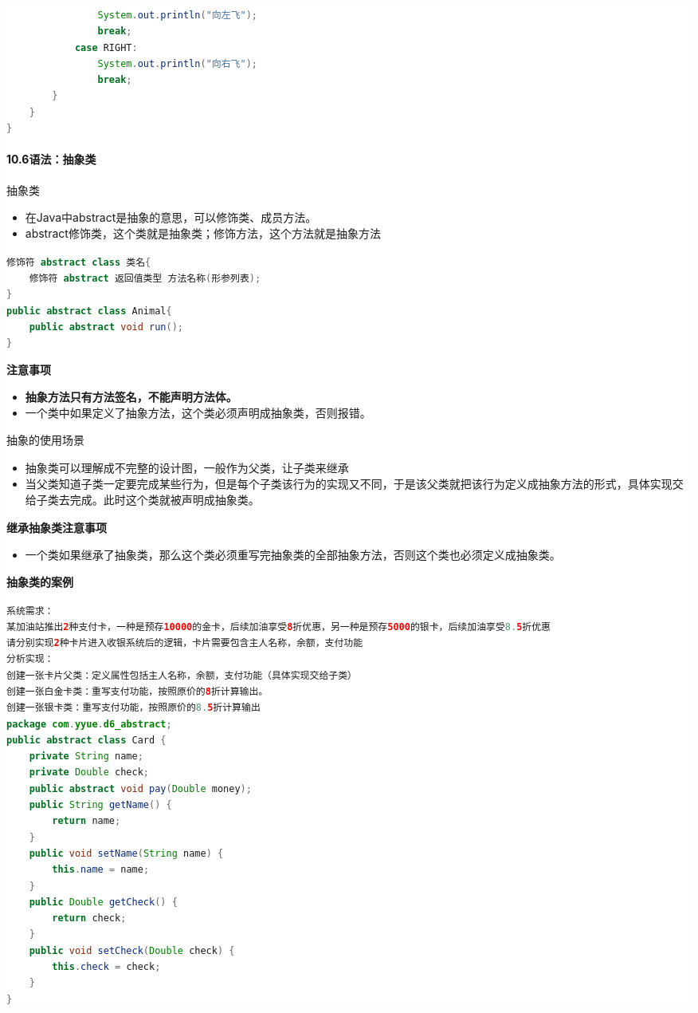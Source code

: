 ```java
                System.out.println("向左飞");
                break;
            case RIGHT:
                System.out.println("向右飞");
                break;
        }
    }
}

```

#### 10.6语法：抽象类

抽象类

- 在Java中abstract是抽象的意思，可以修饰类、成员方法。
- abstract修饰类，这个类就是抽象类；修饰方法，这个方法就是抽象方法

```java
修饰符 abstract class 类名{
    修饰符 abstract 返回值类型 方法名称(形参列表);
}
public abstract class Animal{
    public abstract void run();
}
```

**注意事项**

- **抽象方法只有方法签名，不能声明方法体。**
- 一个类中如果定义了抽象方法，这个类必须声明成抽象类，否则报错。

抽象的使用场景

- 抽象类可以理解成不完整的设计图，一般作为父类，让子类来继承
- 当父类知道子类一定要完成某些行为，但是每个子类该行为的实现又不同，于是该父类就把该行为定义成抽象方法的形式，具体实现交给子类去完成。此时这个类就被声明成抽象类。

**继承抽象类注意事项**

- 一个类如果继承了抽象类，那么这个类必须重写完抽象类的全部抽象方法，否则这个类也必须定义成抽象类。

**抽象类的案例**

```java
系统需求：
某加油站推出2种支付卡，一种是预存10000的金卡，后续加油享受8折优惠，另一种是预存5000的银卡，后续加油享受8.5折优惠
请分别实现2种卡片进入收银系统后的逻辑，卡片需要包含主人名称，余额，支付功能
分析实现：
创建一张卡片父类：定义属性包括主人名称，余额，支付功能（具体实现交给子类）
创建一张白金卡类：重写支付功能，按照原价的8折计算输出。
创建一张银卡类：重写支付功能，按照原价的8.5折计算输出
package com.yyue.d6_abstract;
public abstract class Card {
    private String name;
    private Double check;
    public abstract void pay(Double money);
    public String getName() {
        return name;
    }
    public void setName(String name) {
        this.name = name;
    }
    public Double getCheck() {
        return check;
    }
    public void setCheck(Double check) {
        this.check = check;
    }
}
```